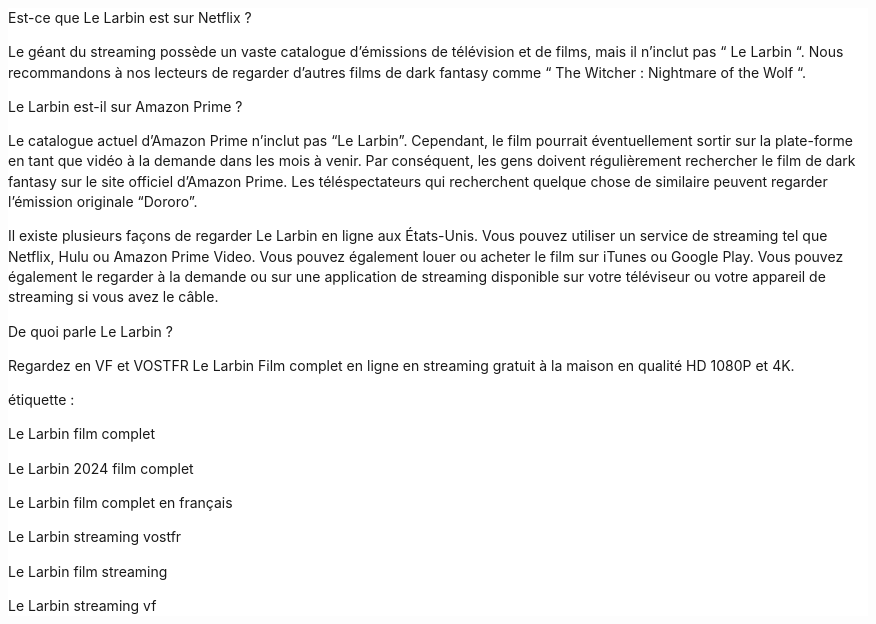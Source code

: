 Est-ce que Le Larbin est sur Netflix ?

Le géant du streaming possède un vaste catalogue d’émissions de télévision et de films, mais il n’inclut pas “ Le Larbin “. Nous recommandons à nos lecteurs de regarder d’autres films de dark fantasy comme “ The Witcher : Nightmare of the Wolf “.

Le Larbin est-il sur Amazon Prime ?

Le catalogue actuel d’Amazon Prime n’inclut pas “Le Larbin”. Cependant, le film pourrait éventuellement sortir sur la plate-forme en tant que vidéo à la demande dans les mois à venir. Par conséquent, les gens doivent régulièrement rechercher le film de dark fantasy sur le site officiel d’Amazon Prime. Les téléspectateurs qui recherchent quelque chose de similaire peuvent regarder l’émission originale “Dororo”.

Il existe plusieurs façons de regarder Le Larbin en ligne aux États-Unis. Vous pouvez utiliser un service de streaming tel que Netflix, Hulu ou Amazon Prime Video. Vous pouvez également louer ou acheter le film sur iTunes ou Google Play. Vous pouvez également le regarder à la demande ou sur une application de streaming disponible sur votre téléviseur ou votre appareil de streaming si vous avez le câble.

De quoi parle Le Larbin ?

Regardez en VF et VOSTFR Le Larbin Film complet en ligne en streaming gratuit à la maison en qualité HD 1080P et 4K.

étiquette :

Le Larbin film complet

Le Larbin 2024 film complet

Le Larbin film complet en français

Le Larbin streaming vostfr

Le Larbin film streaming

Le Larbin streaming vf
